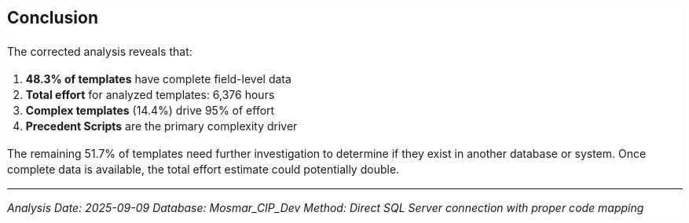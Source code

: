 
## Conclusion

The corrected analysis reveals that:

1. **48.3% of templates** have complete field-level data
2. **Total effort** for analyzed templates: 6,376 hours
3. **Complex templates** (14.4%) drive 95% of effort
4. **Precedent Scripts** are the primary complexity driver

The remaining 51.7% of templates need further investigation to determine if they exist in another database or system. Once complete data is available, the total effort estimate could potentially double.

---

*Analysis Date: 2025-09-09*
*Database: Mosmar_CIP_Dev*
*Method: Direct SQL Server connection with proper code mapping*